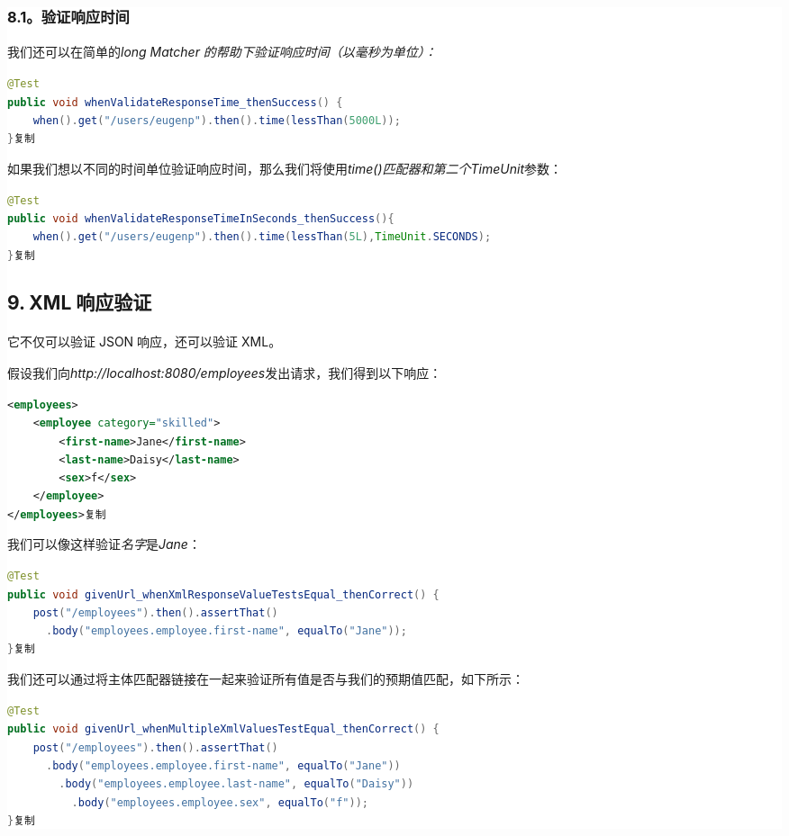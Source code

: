 ### **8.1。验证响应时间**

我们还可以在简单的*long* *Matcher 的帮助下验证响应时间（以毫秒为单位）：*

```java
@Test
public void whenValidateResponseTime_thenSuccess() {
    when().get("/users/eugenp").then().time(lessThan(5000L));
}复制
```

如果我们想以不同的时间单位验证响应时间，那么我们将使用*time()*匹配器和第二个*TimeUnit*参数：

```java
@Test
public void whenValidateResponseTimeInSeconds_thenSuccess(){
    when().get("/users/eugenp").then().time(lessThan(5L),TimeUnit.SECONDS);
}复制
```

## **9. XML 响应验证**

它不仅可以验证 JSON 响应，还可以验证 XML。

假设我们向*http://localhost:8080/employees*发出请求，我们得到以下响应：

```xml
<employees>
    <employee category="skilled">
        <first-name>Jane</first-name>
        <last-name>Daisy</last-name>
        <sex>f</sex>
    </employee>
</employees>复制
```

我们可以像这样验证*名字*是*Jane*：

```java
@Test
public void givenUrl_whenXmlResponseValueTestsEqual_thenCorrect() {
    post("/employees").then().assertThat()
      .body("employees.employee.first-name", equalTo("Jane"));
}复制
```

我们还可以通过将主体匹配器链接在一起来验证所有值是否与我们的预期值匹配，如下所示：

```java
@Test
public void givenUrl_whenMultipleXmlValuesTestEqual_thenCorrect() {
    post("/employees").then().assertThat()
      .body("employees.employee.first-name", equalTo("Jane"))
        .body("employees.employee.last-name", equalTo("Daisy"))
          .body("employees.employee.sex", equalTo("f"));
}复制
```
